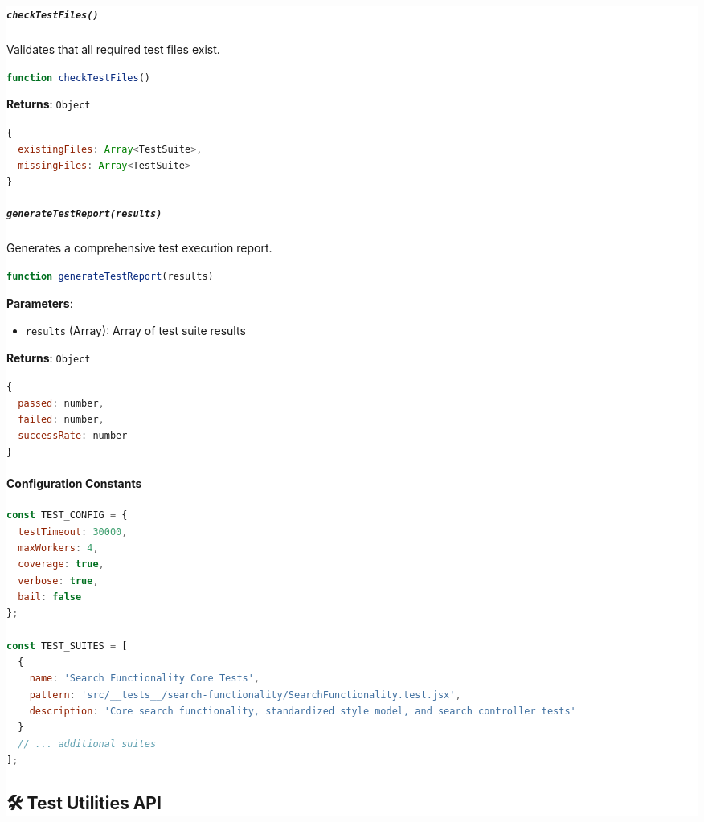 ##### `checkTestFiles()`
Validates that all required test files exist.

```javascript
function checkTestFiles()
```

**Returns**: `Object`
```javascript
{
  existingFiles: Array<TestSuite>,
  missingFiles: Array<TestSuite>
}
```

##### `generateTestReport(results)`
Generates a comprehensive test execution report.

```javascript
function generateTestReport(results)
```

**Parameters**:
- `results` (Array): Array of test suite results

**Returns**: `Object`
```javascript
{
  passed: number,
  failed: number,
  successRate: number
}
```

#### Configuration Constants

```javascript
const TEST_CONFIG = {
  testTimeout: 30000,
  maxWorkers: 4,
  coverage: true,
  verbose: true,
  bail: false
};

const TEST_SUITES = [
  {
    name: 'Search Functionality Core Tests',
    pattern: 'src/__tests__/search-functionality/SearchFunctionality.test.jsx',
    description: 'Core search functionality, standardized style model, and search controller tests'
  }
  // ... additional suites
];
```

## 🛠️ Test Utilities API
